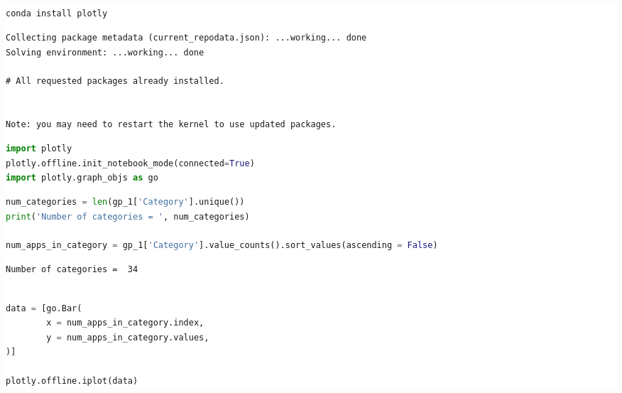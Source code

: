 


```python
conda install plotly
```

    Collecting package metadata (current_repodata.json): ...working... done
    Solving environment: ...working... done
    
    # All requested packages already installed.
    
    
    Note: you may need to restart the kernel to use updated packages.
    


```python
import plotly
plotly.offline.init_notebook_mode(connected=True)
import plotly.graph_objs as go
```


<script type="text/javascript">
window.PlotlyConfig = {MathJaxConfig: 'local'};
if (window.MathJax) {MathJax.Hub.Config({SVG: {font: "STIX-Web"}});}
if (typeof require !== 'undefined') {
require.undef("plotly");
requirejs.config({
    paths: {
        'plotly': ['https://cdn.plot.ly/plotly-latest.min']
    }
});
require(['plotly'], function(Plotly) {
    window._Plotly = Plotly;
});
}
</script>




```python
num_categories = len(gp_1['Category'].unique())
print('Number of categories = ', num_categories)

num_apps_in_category = gp_1['Category'].value_counts().sort_values(ascending = False)
```

    Number of categories =  34
    


```python

data = [go.Bar(
        x = num_apps_in_category.index, 
        y = num_apps_in_category.values, 
)]

plotly.offline.iplot(data)
```
